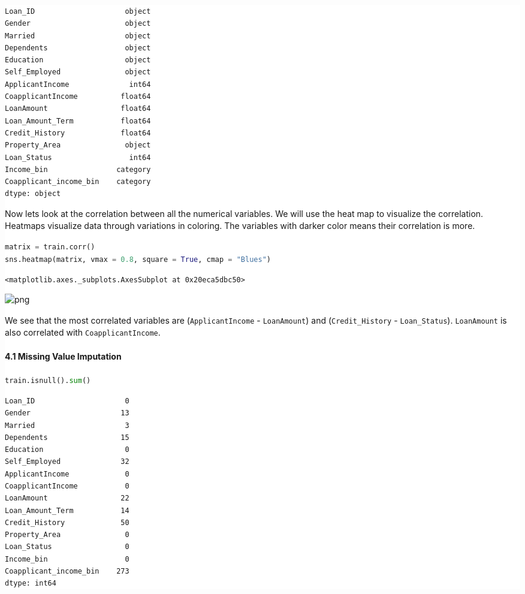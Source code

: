 


    Loan_ID                     object
    Gender                      object
    Married                     object
    Dependents                  object
    Education                   object
    Self_Employed               object
    ApplicantIncome              int64
    CoapplicantIncome          float64
    LoanAmount                 float64
    Loan_Amount_Term           float64
    Credit_History             float64
    Property_Area               object
    Loan_Status                  int64
    Income_bin                category
    Coapplicant_income_bin    category
    dtype: object



Now lets look at the correlation between all the numerical variables. We will use the heat map to visualize the correlation. Heatmaps visualize data through variations in coloring. The variables with darker color means their correlation is more.


```python
matrix = train.corr()
sns.heatmap(matrix, vmax = 0.8, square = True, cmap = "Blues")
```




    <matplotlib.axes._subplots.AxesSubplot at 0x20eca5dbc50>




![png](output_59_1.png)


We see that the most correlated variables are (`ApplicantIncome` - `LoanAmount`) and (`Credit_History` - `Loan_Status`). `LoanAmount` is also correlated with `CoapplicantIncome`.

#### 4.1 Missing Value Imputation


```python
train.isnull().sum()
```




    Loan_ID                     0
    Gender                     13
    Married                     3
    Dependents                 15
    Education                   0
    Self_Employed              32
    ApplicantIncome             0
    CoapplicantIncome           0
    LoanAmount                 22
    Loan_Amount_Term           14
    Credit_History             50
    Property_Area               0
    Loan_Status                 0
    Income_bin                  0
    Coapplicant_income_bin    273
    dtype: int64

